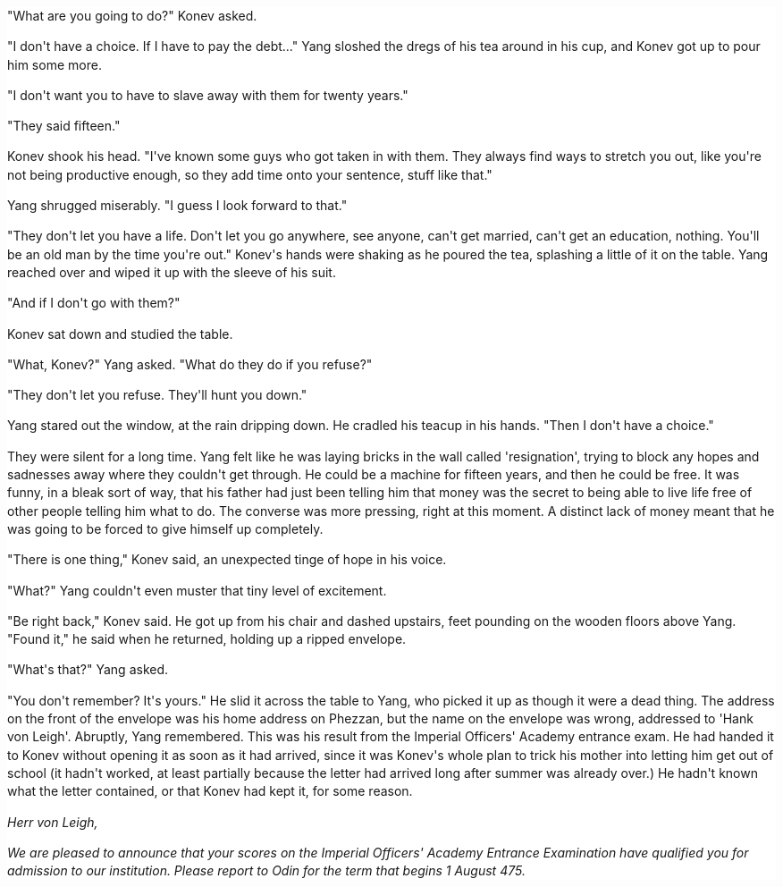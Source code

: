 "What are you going to do?" Konev asked.

"I don't have a choice. If I have to pay the debt..." Yang sloshed the dregs of his tea around in his cup, and Konev got up to pour him some more.

"I don't want you to have to slave away with them for twenty years."

"They said fifteen."

Konev shook his head. "I've known some guys who got taken in with them. They always find ways to stretch you out, like you're not being productive enough, so they add time onto your sentence, stuff like that."

Yang shrugged miserably. "I guess I look forward to that."

"They don't let you have a life. Don't let you go anywhere, see anyone, can't get married, can't get an education, nothing. You'll be an old man by the time you're out." Konev's hands were shaking as he poured the tea, splashing a little of it on the table. Yang reached over and wiped it up with the sleeve of his suit.

"And if I don't go with them?"

Konev sat down and studied the table.

"What, Konev?" Yang asked. "What do they do if you refuse?"

"They don't let you refuse. They'll hunt you down."

Yang stared out the window, at the rain dripping down. He cradled his teacup in his hands. "Then I don't have a choice."

They were silent for a long time. Yang felt like he was laying bricks in the wall called 'resignation', trying to block any hopes and sadnesses away where they couldn't get through. He could be a machine for fifteen years, and then he could be free. It was funny, in a bleak sort of way, that his father had just been telling him that money was the secret to being able to live life free of other people telling him what to do. The converse was more pressing, right at this moment. A distinct lack of money meant that he was going to be forced to give himself up completely.

"There is one thing," Konev said, an unexpected tinge of hope in his voice.

"What?" Yang couldn't even muster that tiny level of excitement.

"Be right back," Konev said. He got up from his chair and dashed upstairs, feet pounding on the wooden floors above Yang. "Found it," he said when he returned, holding up a ripped envelope.

"What's that?" Yang asked.

"You don't remember? It's yours." He slid it across the table to Yang, who picked it up as though it were a dead thing. The address on the front of the envelope was his home address on Phezzan, but the name on the envelope was wrong, addressed to 'Hank von Leigh'. Abruptly, Yang remembered. This was his result from the Imperial Officers' Academy entrance exam. He had handed it to Konev without opening it as soon as it had arrived, since it was Konev's whole plan to trick his mother into letting him get out of school (it hadn't worked, at least partially because the letter had arrived long after summer was already over.) He hadn't known what the letter contained, or that Konev had kept it, for some reason.

*Herr von Leigh,*

*We are pleased to announce that your scores on the Imperial Officers' Academy Entrance Examination have qualified you for admission to our institution. Please report to Odin for the term that begins 1 August 475.*
